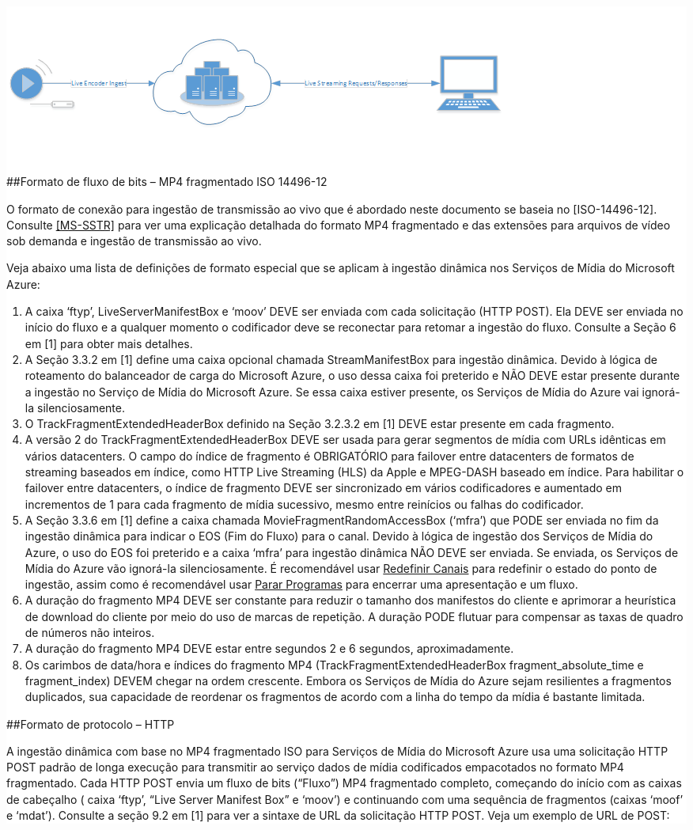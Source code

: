 ![image1][image1]


##Formato de fluxo de bits – MP4 fragmentado ISO 14496-12

O formato de conexão para ingestão de transmissão ao vivo que é abordado neste documento se baseia no [ISO-14496-12]. Consulte [[MS-SSTR]](https://msdn.microsoft.com/library/ff469518.aspx) para ver uma explicação detalhada do formato MP4 fragmentado e das extensões para arquivos de vídeo sob demanda e ingestão de transmissão ao vivo.

Veja abaixo uma lista de definições de formato especial que se aplicam à ingestão dinâmica nos Serviços de Mídia do Microsoft Azure:

1. A caixa ‘ftyp’, LiveServerManifestBox e ‘moov’ DEVE ser enviada com cada solicitação (HTTP POST). Ela DEVE ser enviada no início do fluxo e a qualquer momento o codificador deve se reconectar para retomar a ingestão do fluxo. Consulte a Seção 6 em [1] para obter mais detalhes.
2. A Seção 3.3.2 em [1] define uma caixa opcional chamada StreamManifestBox para ingestão dinâmica. Devido à lógica de roteamento do balanceador de carga do Microsoft Azure, o uso dessa caixa foi preterido e NÃO DEVE estar presente durante a ingestão no Serviço de Mídia do Microsoft Azure. Se essa caixa estiver presente, os Serviços de Mídia do Azure vai ignorá-la silenciosamente.
3. O TrackFragmentExtendedHeaderBox definido na Seção 3.2.3.2 em [1] DEVE estar presente em cada fragmento.
4. A versão 2 do TrackFragmentExtendedHeaderBox DEVE ser usada para gerar segmentos de mídia com URLs idênticas em vários datacenters. O campo do índice de fragmento é OBRIGATÓRIO para failover entre datacenters de formatos de streaming baseados em índice, como HTTP Live Streaming (HLS) da Apple e MPEG-DASH baseado em índice. Para habilitar o failover entre datacenters, o índice de fragmento DEVE ser sincronizado em vários codificadores e aumentado em incrementos de 1 para cada fragmento de mídia sucessivo, mesmo entre reinícios ou falhas do codificador.
5. A Seção 3.3.6 em [1] define a caixa chamada MovieFragmentRandomAccessBox (‘mfra’) que PODE ser enviada no fim da ingestão dinâmica para indicar o EOS (Fim do Fluxo) para o canal. Devido à lógica de ingestão dos Serviços de Mídia do Azure, o uso do EOS foi preterido e a caixa ‘mfra’ para ingestão dinâmica NÃO DEVE ser enviada. Se enviada, os Serviços de Mídia do Azure vão ignorá-la silenciosamente. É recomendável usar [Redefinir Canais](https://msdn.microsoft.com/library/azure/dn783458.aspx#reset_channels) para redefinir o estado do ponto de ingestão, assim como é recomendável usar [Parar Programas](https://msdn.microsoft.com/library/azure/dn783463.aspx#stop_programs) para encerrar uma apresentação e um fluxo.
6. A duração do fragmento MP4 DEVE ser constante para reduzir o tamanho dos manifestos do cliente e aprimorar a heurística de download do cliente por meio do uso de marcas de repetição. A duração PODE flutuar para compensar as taxas de quadro de números não inteiros.
7. A duração do fragmento MP4 DEVE estar entre segundos 2 e 6 segundos, aproximadamente.
8. Os carimbos de data/hora e índices do fragmento MP4 (TrackFragmentExtendedHeaderBox fragment_absolute_time e fragment_index) DEVEM chegar na ordem crescente. Embora os Serviços de Mídia do Azure sejam resilientes a fragmentos duplicados, sua capacidade de reordenar os fragmentos de acordo com a linha do tempo da mídia é bastante limitada.

##Formato de protocolo – HTTP

A ingestão dinâmica com base no MP4 fragmentado ISO para Serviços de Mídia do Microsoft Azure usa uma solicitação HTTP POST padrão de longa execução para transmitir ao serviço dados de mídia codificados empacotados no formato MP4 fragmentado. Cada HTTP POST envia um fluxo de bits (“Fluxo”) MP4 fragmentado completo, começando do início com as caixas de cabeçalho ( caixa ‘ftyp’, “Live Server Manifest Box” e ‘moov’) e continuando com uma sequência de fragmentos (caixas ‘moof’ e ‘mdat’). Consulte a seção 9.2 em [1] para ver a sintaxe de URL da solicitação HTTP POST. Veja um exemplo de URL de POST:


[image1]: ./media/media-services-fmp4-spec/media-services-image1.png
[image2]: ./media/media-services-fmp4-spec/media-services-image2.png
[image3]: ./media/media-services-fmp4-spec/media-services-image3.png
[image4]: ./media/media-services-fmp4-spec/media-services-image4.png
[image5]: ./media/media-services-fmp4-spec/media-services-image5.png
[image6]: ./media/media-services-fmp4-spec/media-services-image6.png
[image7]: ./media/media-services-fmp4-spec/media-services-image7.png